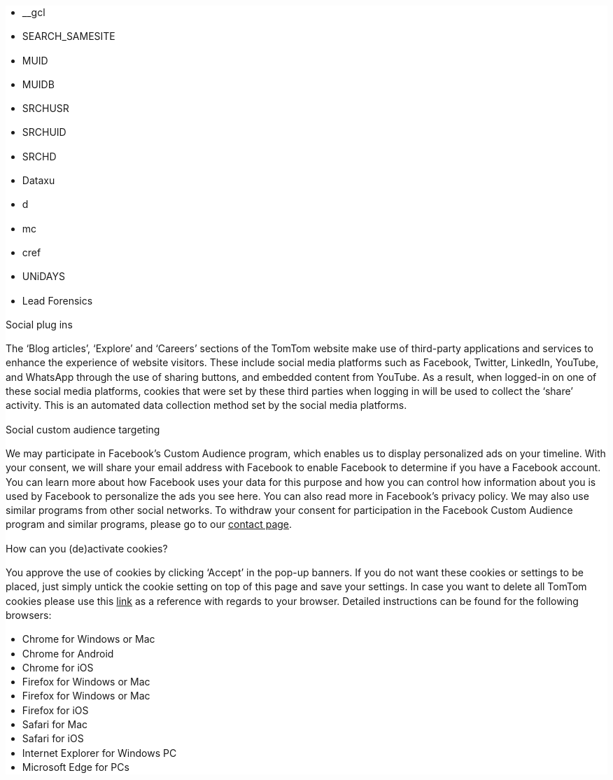 * \_\_gcl
    
* SEARCH\_SAMESITE
    
* MUID
    
* MUIDB
    
* SRCHUSR
    
* SRCHUID
    
* SRCHD
    
* Dataxu
    
* d
    
* mc
    
* cref
    
* UNiDAYS
    
* Lead Forensics
    

Social plug ins

The ‘Blog articles’, ‘Explore’ and ‘Careers’ sections of the TomTom website make use of third-party applications and services to enhance the experience of website visitors. These include social media platforms such as Facebook, Twitter, LinkedIn, YouTube, and WhatsApp through the use of sharing buttons, and embedded content from YouTube. As a result, when logged-in on one of these social media platforms, cookies that were set by these third parties when logging in will be used to collect the ‘share’ activity. This is an automated data collection method set by the social media platforms.

Social custom audience targeting

We may participate in Facebook’s Custom Audience program, which enables us to display personalized ads on your timeline. With your consent, we will share your email address with Facebook to enable Facebook to determine if you have a Facebook account. You can learn more about how Facebook uses your data for this purpose and how you can control how information about you is used by Facebook to personalize the ads you see here. You can also read more in Facebook’s privacy policy. We may also use similar programs from other social networks. To withdraw your consent for participation in the Facebook Custom Audience program and similar programs, please go to our [contact page](https://www.tomtom.com/en_gb/privacy/contact/#contact).

How can you (de)activate cookies?

You approve the use of cookies by clicking ‘Accept’ in the pop-up banners. If you do not want these cookies or settings to be placed, just simply untick the cookie setting on top of this page and save your settings. In case you want to delete all TomTom cookies please use this [link](https://us.norton.com/internetsecurity-privacy-how-to-clear-cookies.html) as a reference with regards to your browser. Detailed instructions can be found for the following browsers:

  

* Chrome for Windows or Mac
* Chrome for Android
* Chrome for iOS
* Firefox for Windows or Mac
* Firefox for Windows or Mac
* Firefox for iOS
* Safari for Mac
* Safari for iOS
* Internet Explorer for Windows PC
* Microsoft Edge for PCs
